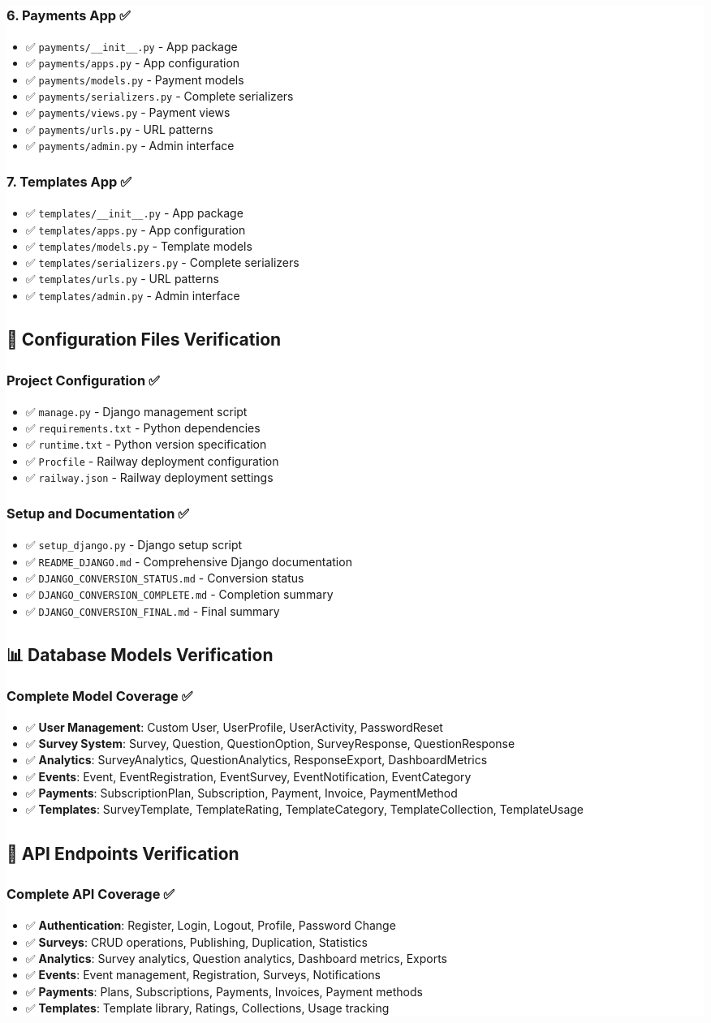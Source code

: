 ### **6. Payments App** ✅
- ✅ `payments/__init__.py` - App package
- ✅ `payments/apps.py` - App configuration
- ✅ `payments/models.py` - Payment models
- ✅ `payments/serializers.py` - Complete serializers
- ✅ `payments/views.py` - Payment views
- ✅ `payments/urls.py` - URL patterns
- ✅ `payments/admin.py` - Admin interface

### **7. Templates App** ✅
- ✅ `templates/__init__.py` - App package
- ✅ `templates/apps.py` - App configuration
- ✅ `templates/models.py` - Template models
- ✅ `templates/serializers.py` - Complete serializers
- ✅ `templates/urls.py` - URL patterns
- ✅ `templates/admin.py` - Admin interface

## 🔧 **Configuration Files Verification**

### **Project Configuration** ✅
- ✅ `manage.py` - Django management script
- ✅ `requirements.txt` - Python dependencies
- ✅ `runtime.txt` - Python version specification
- ✅ `Procfile` - Railway deployment configuration
- ✅ `railway.json` - Railway deployment settings

### **Setup and Documentation** ✅
- ✅ `setup_django.py` - Django setup script
- ✅ `README_DJANGO.md` - Comprehensive Django documentation
- ✅ `DJANGO_CONVERSION_STATUS.md` - Conversion status
- ✅ `DJANGO_CONVERSION_COMPLETE.md` - Completion summary
- ✅ `DJANGO_CONVERSION_FINAL.md` - Final summary

## 📊 **Database Models Verification**

### **Complete Model Coverage** ✅
- ✅ **User Management**: Custom User, UserProfile, UserActivity, PasswordReset
- ✅ **Survey System**: Survey, Question, QuestionOption, SurveyResponse, QuestionResponse
- ✅ **Analytics**: SurveyAnalytics, QuestionAnalytics, ResponseExport, DashboardMetrics
- ✅ **Events**: Event, EventRegistration, EventSurvey, EventNotification, EventCategory
- ✅ **Payments**: SubscriptionPlan, Subscription, Payment, Invoice, PaymentMethod
- ✅ **Templates**: SurveyTemplate, TemplateRating, TemplateCategory, TemplateCollection, TemplateUsage

## 🔌 **API Endpoints Verification**

### **Complete API Coverage** ✅
- ✅ **Authentication**: Register, Login, Logout, Profile, Password Change
- ✅ **Surveys**: CRUD operations, Publishing, Duplication, Statistics
- ✅ **Analytics**: Survey analytics, Question analytics, Dashboard metrics, Exports
- ✅ **Events**: Event management, Registration, Surveys, Notifications
- ✅ **Payments**: Plans, Subscriptions, Payments, Invoices, Payment methods
- ✅ **Templates**: Template library, Ratings, Collections, Usage tracking
